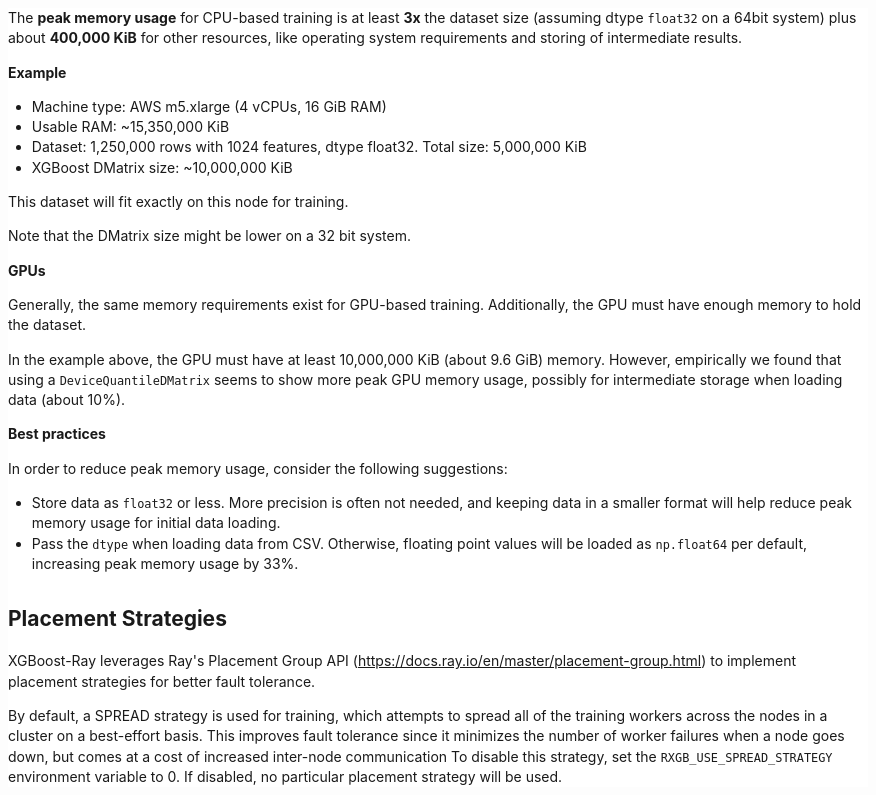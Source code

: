 The **peak memory usage** for CPU-based training is at least
**3x** the dataset size (assuming dtype `float32` on a 64bit system)
plus about **400,000 KiB** for other resources,
like operating system requirements and storing of intermediate
results.

**Example**

- Machine type: AWS m5.xlarge (4 vCPUs, 16 GiB RAM)
- Usable RAM: ~15,350,000 KiB
- Dataset: 1,250,000 rows with 1024 features, dtype float32.
  Total size: 5,000,000 KiB
- XGBoost DMatrix size: ~10,000,000 KiB

This dataset will fit exactly on this node for training.

Note that the DMatrix size might be lower on a 32 bit system.

**GPUs**

Generally, the same memory requirements exist for GPU-based
training. Additionally, the GPU must have enough memory
to hold the dataset.

In the example above, the GPU must have at least
10,000,000 KiB (about 9.6 GiB) memory. However,
empirically we found that using a `DeviceQuantileDMatrix`
seems to show more peak GPU memory usage, possibly
for intermediate storage when loading data (about 10%).

**Best practices**

In order to reduce peak memory usage, consider the following
suggestions:

- Store data as `float32` or less. More precision is often
  not needed, and keeping data in a smaller format will
  help reduce peak memory usage for initial data loading.
- Pass the `dtype` when loading data from CSV. Otherwise,
  floating point values will be loaded as `np.float64`
  per default, increasing peak memory usage by 33%.

## Placement Strategies

XGBoost-Ray leverages Ray's Placement Group API (<https://docs.ray.io/en/master/placement-group.html>)
to implement placement strategies for better fault tolerance.

By default, a SPREAD strategy is used for training, which attempts to spread all of the training workers
across the nodes in a cluster on a best-effort basis. This improves fault tolerance since it minimizes the
number of worker failures when a node goes down, but comes at a cost of increased inter-node communication
To disable this strategy, set the `RXGB_USE_SPREAD_STRATEGY` environment variable to 0. If disabled, no
particular placement strategy will be used.
